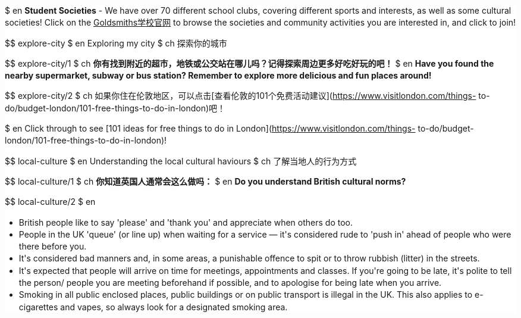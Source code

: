 $ en
**Student Societies** - We have over 70 different school clubs,
covering different sports and interests, as well as some cultural societies! Click on the
[Goldsmiths学校官网](https://www.goldsmithssu.org/opportunities/find_a_society/) to browse the societies
and community activities you are interested in, and click to join!

$$ explore-city
$ en
Exploring my city
$ ch
探索你的城市

$$ explore-city/1
$ ch
**你有找到附近的超市，地铁或公交站在哪儿吗？记得探索周边更多好吃好玩的吧！**
$ en
**Have you found the nearby supermarket, subway or bus station? Remember to explore more delicious and fun
places around!**

$$ explore-city/2
$ ch
如果你住在伦敦地区，可以点击[查看伦敦的101个免费活动建议](https://www.visitlondon.com/things-
to-do/budget-london/101-free-things-to-do-in-london)吧！

$ en
Click through to see [101 ideas for free things to do in London](https://www.visitlondon.com/things-
to-do/budget-london/101-free-things-to-do-in-london)!

$$ local-culture
$ en
Understanding the local cultural haviours
$ ch
了解当地人的行为方式

$$ local-culture/1
$ ch
**你知道英国人通常会这么做吗：**
$ en
**Do you understand British cultural norms?**

$$ local-culture/2
$ en

* British people like to say 'please' and 'thank you' and appreciate when others do too.
* People in the UK 'queue' (or line up) when waiting for a service — it's considered rude to 'push in' ahead of people who were there
before you.
* It's considered bad manners and, in some areas, a punishable offence to spit or to throw rubbish (litter) in the streets.
* It's expected that people will arrive on time for meetings, appointments and classes. If you're going to be late, it's polite to tell the
person/ people you are meeting beforehand if possible, and to apologise for being late when you arrive.
* Smoking in all public enclosed places, public buildings or on public transport is illegal in the UK. This also applies to e-cigarettes and
vapes, so always look for a designated smoking area.
